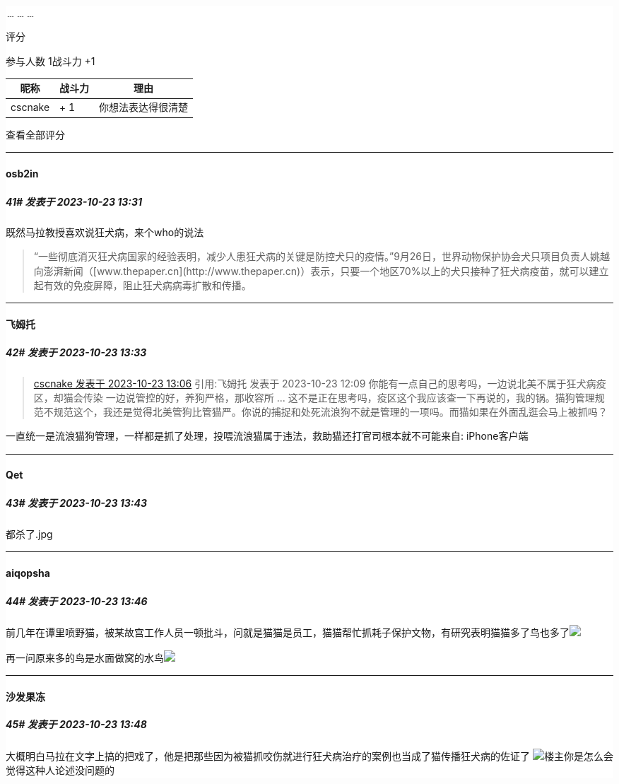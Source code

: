 ﹍﹍﹍

评分

 参与人数 1战斗力 +1

|昵称|战斗力|理由|
|----|---|---|
| cscnake| + 1|你想法表达得很清楚|

查看全部评分

*****

####  osb2in  
##### 41#       发表于 2023-10-23 13:31

既然马拉教授喜欢说狂犬病，来个who的说法
 <blockquote>“一些彻底消灭狂犬病国家的经验表明，减少人患狂犬病的关键是防控犬只的疫情。”9月26日，世界动物保护协会犬只项目负责人姚越向澎湃新闻（[www.thepaper.cn](http://www.thepaper.cn)）表示，只要一个地区70%以上的犬只接种了狂犬病疫苗，就可以建立起有效的免疫屏障，阻止狂犬病病毒扩散和传播。</blockquote>

*****

####  飞姆托  
##### 42#       发表于 2023-10-23 13:33

<blockquote><a href="httphttps://bbs.saraba1st.com/2b/forum.php?mod=redirect&amp;goto=findpost&amp;pid=62802319&amp;ptid=2157736" target="_blank"> cscnake 发表于 2023-10-23 13:06</a> 引用:飞姆托 发表于 2023-10-23 12:09 你能有一点自己的思考吗，一边说北美不属于狂犬病疫区，却猫会传染 一边说管控的好，养狗严格，那收容所 ... 这不是正在思考吗，疫区这个我应该查一下再说的，我的锅。猫狗管理规范不规范这个，我还是觉得北美管狗比管猫严。你说的捕捉和处死流浪狗不就是管理的一项吗。而猫如果在外面乱逛会马上被抓吗？ </blockquote>
一直统一是流浪猫狗管理，一样都是抓了处理，投喂流浪猫属于违法，救助猫还打官司根本就不可能来自: iPhone客户端

*****

####  Qet  
##### 43#       发表于 2023-10-23 13:43

都杀了.jpg

*****

####  aiqopsha  
##### 44#       发表于 2023-10-23 13:46

前几年在谭里喷野猫，被某故宫工作人员一顿批斗，问就是猫猫是员工，猫猫帮忙抓耗子保护文物，有研究表明猫猫多了鸟也多了<img src="https://static.saraba1st.com/image/smiley/face2017/050.png" referrerpolicy="no-referrer">

再一问原来多的鸟是水面做窝的水鸟<img src="https://static.saraba1st.com/image/smiley/face2017/067.png" referrerpolicy="no-referrer">

*****

####  沙发果冻  
##### 45#       发表于 2023-10-23 13:48

大概明白马拉在文字上搞的把戏了，他是把那些因为被猫抓咬伤就进行狂犬病治疗的案例也当成了猫传播狂犬病的佐证了
<img src="https://static.saraba1st.com/image/smiley/face2017/067.png" referrerpolicy="no-referrer">楼主你是怎么会觉得这种人论述没问题的
